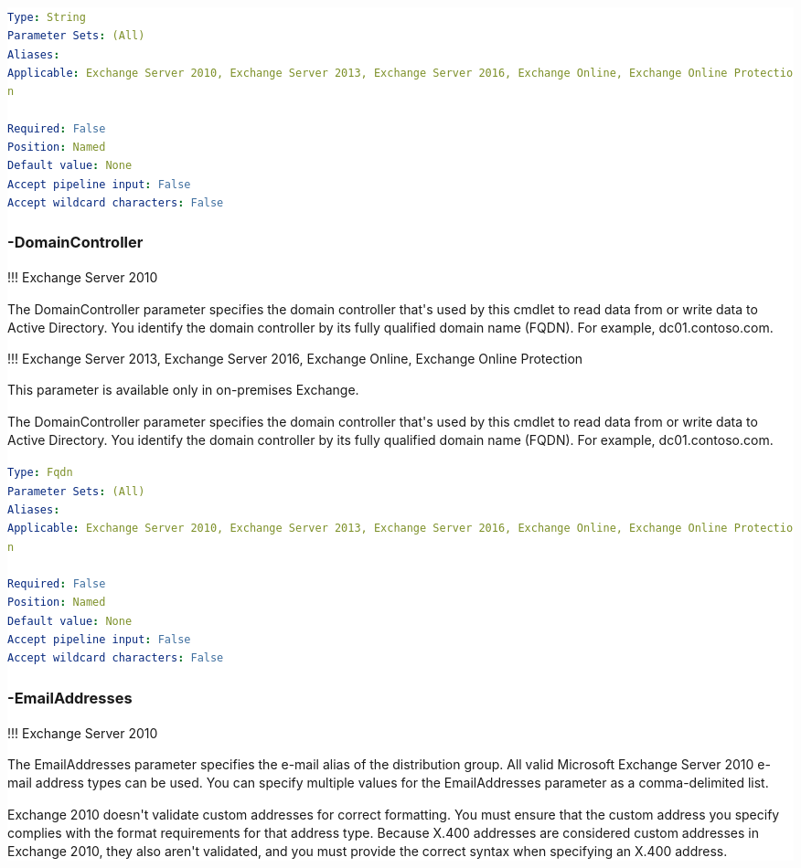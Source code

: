 

```yaml
Type: String
Parameter Sets: (All)
Aliases:
Applicable: Exchange Server 2010, Exchange Server 2013, Exchange Server 2016, Exchange Online, Exchange Online Protection

Required: False
Position: Named
Default value: None
Accept pipeline input: False
Accept wildcard characters: False
```

### -DomainController
!!! Exchange Server 2010

The DomainController parameter specifies the domain controller that's used by this cmdlet to read data from or write data to Active Directory. You identify the domain controller by its fully qualified domain name (FQDN). For example, dc01.contoso.com.



!!! Exchange Server 2013, Exchange Server 2016, Exchange Online, Exchange Online Protection

This parameter is available only in on-premises Exchange.

The DomainController parameter specifies the domain controller that's used by this cmdlet to read data from or write data to Active Directory. You identify the domain controller by its fully qualified domain name (FQDN). For example, dc01.contoso.com.



```yaml
Type: Fqdn
Parameter Sets: (All)
Aliases:
Applicable: Exchange Server 2010, Exchange Server 2013, Exchange Server 2016, Exchange Online, Exchange Online Protection

Required: False
Position: Named
Default value: None
Accept pipeline input: False
Accept wildcard characters: False
```

### -EmailAddresses
!!! Exchange Server 2010

The EmailAddresses parameter specifies the e-mail alias of the distribution group. All valid Microsoft Exchange Server 2010 e-mail address types can be used. You can specify multiple values for the EmailAddresses parameter as a comma-delimited list.

Exchange 2010 doesn't validate custom addresses for correct formatting. You must ensure that the custom address you specify complies with the format requirements for that address type. Because X.400 addresses are considered custom addresses in Exchange 2010, they also aren't validated, and you must provide the correct syntax when specifying an X.400 address.
